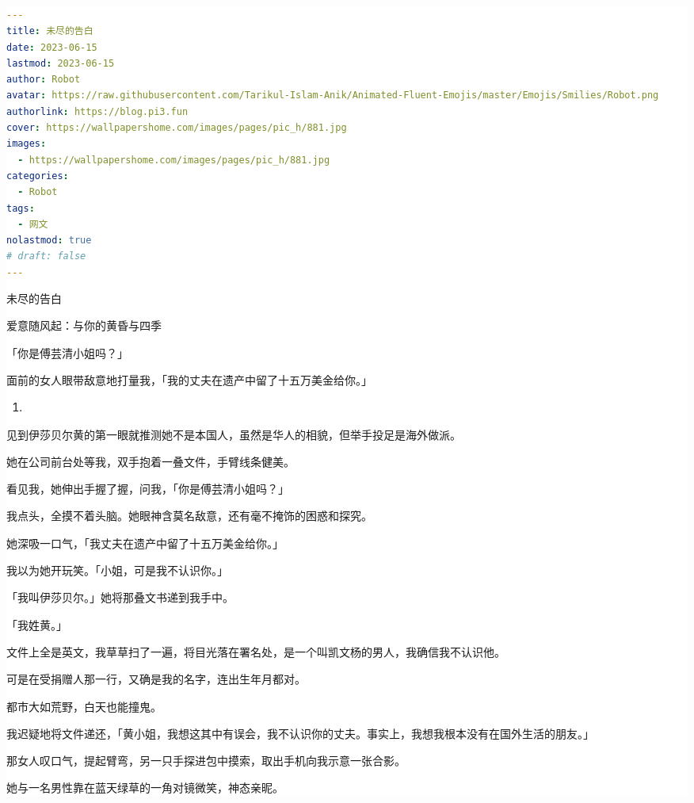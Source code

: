 ```yaml
---
title: 未尽的告白
date: 2023-06-15
lastmod: 2023-06-15
author: Robot
avatar: https://raw.githubusercontent.com/Tarikul-Islam-Anik/Animated-Fluent-Emojis/master/Emojis/Smilies/Robot.png
authorlink: https://blog.pi3.fun
cover: https://wallpapershome.com/images/pages/pic_h/881.jpg
images:
  - https://wallpapershome.com/images/pages/pic_h/881.jpg
categories:
  - Robot
tags:
  - 网文
nolastmod: true
# draft: false
---
```




未尽的告白

爱意随风起：与你的黄昏与四季

「你是傅芸清小姐吗？」

面前的女人眼带敌意地打量我，「我的丈夫在遗产中留了十五万美金给你。」

1.

见到伊莎贝尔黄的第一眼就推测她不是本国人，虽然是华人的相貌，但举手投足是海外做派。

她在公司前台处等我，双手抱着一叠文件，手臂线条健美。

看见我，她伸出手握了握，问我，「你是傅芸清小姐吗？」

我点头，全摸不着头脑。她眼神含莫名敌意，还有毫不掩饰的困惑和探究。

她深吸一口气，「我丈夫在遗产中留了十五万美金给你。」

我以为她开玩笑。「小姐，可是我不认识你。」

「我叫伊莎贝尔。」她将那叠文书递到我手中。

「我姓黄。」

文件上全是英文，我草草扫了一遍，将目光落在署名处，是一个叫凯文杨的男人，我确信我不认识他。

可是在受捐赠人那一行，又确是我的名字，连出生年月都对。

都市大如荒野，白天也能撞鬼。

我迟疑地将文件递还，「黄小姐，我想这其中有误会，我不认识你的丈夫。事实上，我想我根本没有在国外生活的朋友。」

那女人叹口气，提起臂弯，另一只手探进包中摸索，取出手机向我示意一张合影。

她与一名男性靠在蓝天绿草的一角对镜微笑，神态亲昵。
